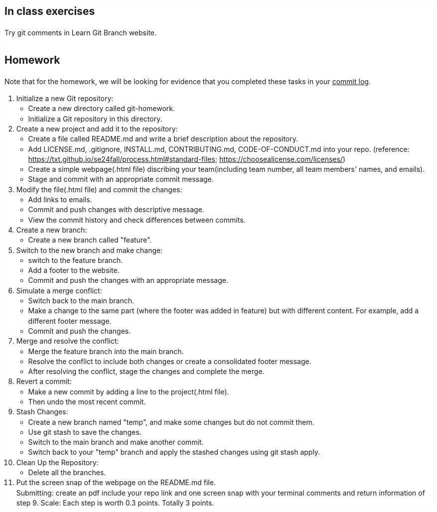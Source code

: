 
## In class exercises
Try git comments in Learn Git Branch website. 


## Homework


Note that for the homework, we will be looking for evidence that you completed
these tasks in your [commit log](https://github.com/txt/se24fall/commits/main/).


1. Initialize a new Git repository:
    * Create a new directory called git-homework.
    * Initialize a Git repository in this directory.
2. Create a new project and add it to the repository:
    * Create a file called README.md and write a brief description about the repository.
    * Add LICENSE.md, .gitignore, INSTALL.md,  CONTRIBUTING.md, CODE-OF-CONDUCT.md into your repo. (reference: https://txt.github.io/se24fall/process.html#standard-files; https://choosealicense.com/licenses/)
    * Create a simple webpage(.html file) discribing your team(including team number, all team members' names, and emails).
    * Stage and commit with an appropriate commit message.
3. Modify the file(.html file) and commit the changes:
    * Add links to emails.
    * Commit and push changes with descriptive message.
    * View the commit history and check differences between commits.
    <!-- * git add...; git commit...; git push...; -->
4. Create a new branch:
    * Create a new branch called "feature".
    <!-- * git add...; git commit...; git push...; -->
5. Switch to the new branch and make change:
    * switch to the feature branch.
    * Add a footer to the website.
    * Commit and push the changes with an appropriate message.
6. Simulate a merge conflict:
    * Switch back to the main branch.
    * Make a change to the same part (where the footer was added in feature) but with different content. For example, add a different footer message.
    * Commit and push the changes.
7. Merge and resolve the conflict:
    * Merge the feature branch into the main branch.
    * Resolve the conflict to include both changes or create a consolidated footer message.
    * After resolving the conflict, stage the changes and complete the merge.
8. Revert a commit:
    * Make a new commit by adding a line to the project(.html file).
    * Then undo the most recent commit.
9. Stash Changes:
    * Create a new branch named "temp", and make some changes but do not commit them.
    * Use git stash to save the changes.
    * Switch to the main branch and make another commit.
    * Switch back to your "temp" branch and apply the stashed changes using git stash apply.
10. Clean Up the Repository:
    * Delete all the branches.
11. Put the screen snap of the webpage on the README.md file.   
Submitting: create an pdf include your repo link and one screen snap with your terminal comments and return information of step 9.
Scale: Each step is worth 0.3 points. Totally 3 points.


